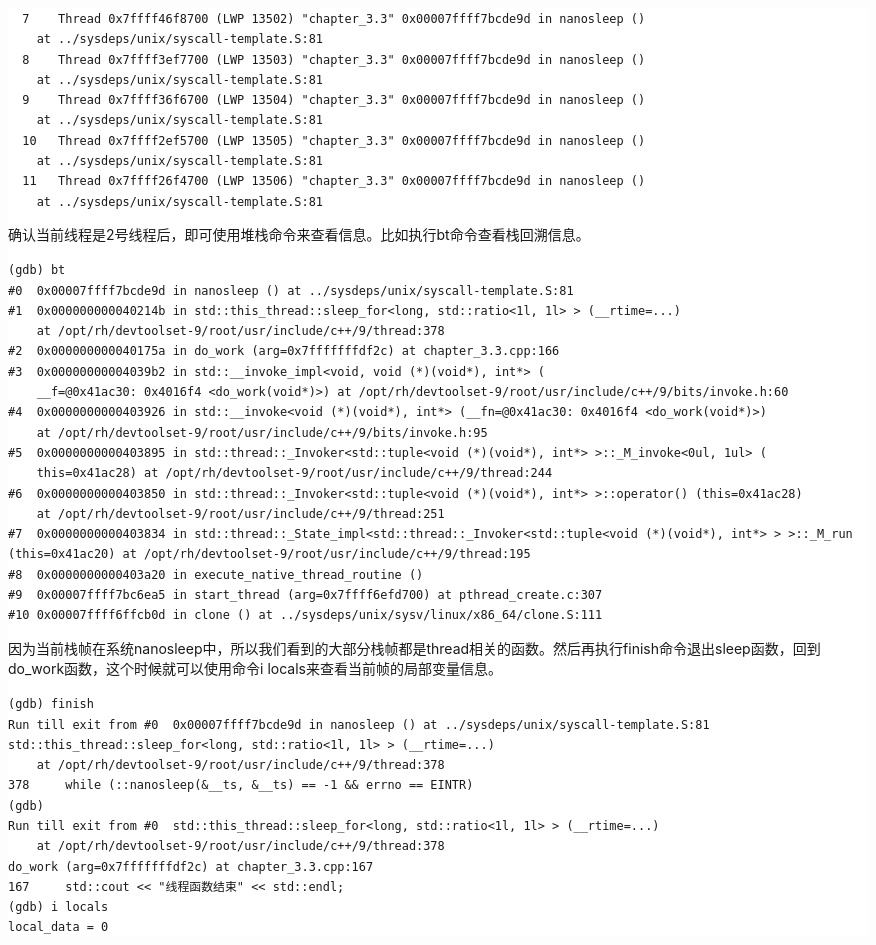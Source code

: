 ```
  7    Thread 0x7ffff46f8700 (LWP 13502) "chapter_3.3" 0x00007ffff7bcde9d in nanosleep ()
    at ../sysdeps/unix/syscall-template.S:81
  8    Thread 0x7ffff3ef7700 (LWP 13503) "chapter_3.3" 0x00007ffff7bcde9d in nanosleep ()
    at ../sysdeps/unix/syscall-template.S:81
  9    Thread 0x7ffff36f6700 (LWP 13504) "chapter_3.3" 0x00007ffff7bcde9d in nanosleep ()
    at ../sysdeps/unix/syscall-template.S:81
  10   Thread 0x7ffff2ef5700 (LWP 13505) "chapter_3.3" 0x00007ffff7bcde9d in nanosleep ()
    at ../sysdeps/unix/syscall-template.S:81
  11   Thread 0x7ffff26f4700 (LWP 13506) "chapter_3.3" 0x00007ffff7bcde9d in nanosleep ()
    at ../sysdeps/unix/syscall-template.S:81
```

确认当前线程是2号线程后，即可使用堆栈命令来查看信息。比如执行bt命令查看栈回溯信息。

```
(gdb) bt
#0  0x00007ffff7bcde9d in nanosleep () at ../sysdeps/unix/syscall-template.S:81
#1  0x000000000040214b in std::this_thread::sleep_for<long, std::ratio<1l, 1l> > (__rtime=...)
    at /opt/rh/devtoolset-9/root/usr/include/c++/9/thread:378
#2  0x000000000040175a in do_work (arg=0x7fffffffdf2c) at chapter_3.3.cpp:166
#3  0x00000000004039b2 in std::__invoke_impl<void, void (*)(void*), int*> (
    __f=@0x41ac30: 0x4016f4 <do_work(void*)>) at /opt/rh/devtoolset-9/root/usr/include/c++/9/bits/invoke.h:60
#4  0x0000000000403926 in std::__invoke<void (*)(void*), int*> (__fn=@0x41ac30: 0x4016f4 <do_work(void*)>)
    at /opt/rh/devtoolset-9/root/usr/include/c++/9/bits/invoke.h:95
#5  0x0000000000403895 in std::thread::_Invoker<std::tuple<void (*)(void*), int*> >::_M_invoke<0ul, 1ul> (
    this=0x41ac28) at /opt/rh/devtoolset-9/root/usr/include/c++/9/thread:244
#6  0x0000000000403850 in std::thread::_Invoker<std::tuple<void (*)(void*), int*> >::operator() (this=0x41ac28)
    at /opt/rh/devtoolset-9/root/usr/include/c++/9/thread:251
#7  0x0000000000403834 in std::thread::_State_impl<std::thread::_Invoker<std::tuple<void (*)(void*), int*> > >::_M_run (this=0x41ac20) at /opt/rh/devtoolset-9/root/usr/include/c++/9/thread:195
#8  0x0000000000403a20 in execute_native_thread_routine ()
#9  0x00007ffff7bc6ea5 in start_thread (arg=0x7ffff6efd700) at pthread_create.c:307
#10 0x00007ffff6ffcb0d in clone () at ../sysdeps/unix/sysv/linux/x86_64/clone.S:111
```

因为当前栈帧在系统nanosleep中，所以我们看到的大部分栈帧都是thread相关的函数。然后再执行finish命令退出sleep函数，回到do_work函数，这个时候就可以使用命令i locals来查看当前帧的局部变量信息。

```
(gdb) finish
Run till exit from #0  0x00007ffff7bcde9d in nanosleep () at ../sysdeps/unix/syscall-template.S:81
std::this_thread::sleep_for<long, std::ratio<1l, 1l> > (__rtime=...)
    at /opt/rh/devtoolset-9/root/usr/include/c++/9/thread:378
378		while (::nanosleep(&__ts, &__ts) == -1 && errno == EINTR)
(gdb) 
Run till exit from #0  std::this_thread::sleep_for<long, std::ratio<1l, 1l> > (__rtime=...)
    at /opt/rh/devtoolset-9/root/usr/include/c++/9/thread:378
do_work (arg=0x7fffffffdf2c) at chapter_3.3.cpp:167
167	    std::cout << "线程函数结束" << std::endl;
(gdb) i locals
local_data = 0
```
